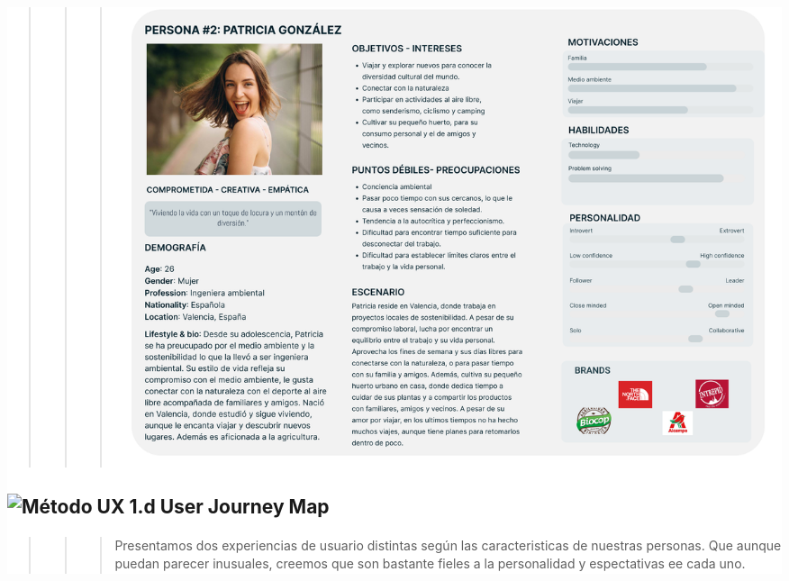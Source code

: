 >>> ![Persona2](P1/3.Personas/Persona2.png)


![Método UX](img/JourneyMap.png) 1.d User Journey Map
----


>>> Presentamos dos experiencias de usuario distintas según las caracteristicas de nuestras personas. Que aunque puedan parecer inusuales, creemos que son bastante fieles a la personalidad y espectativas ee cada uno.
